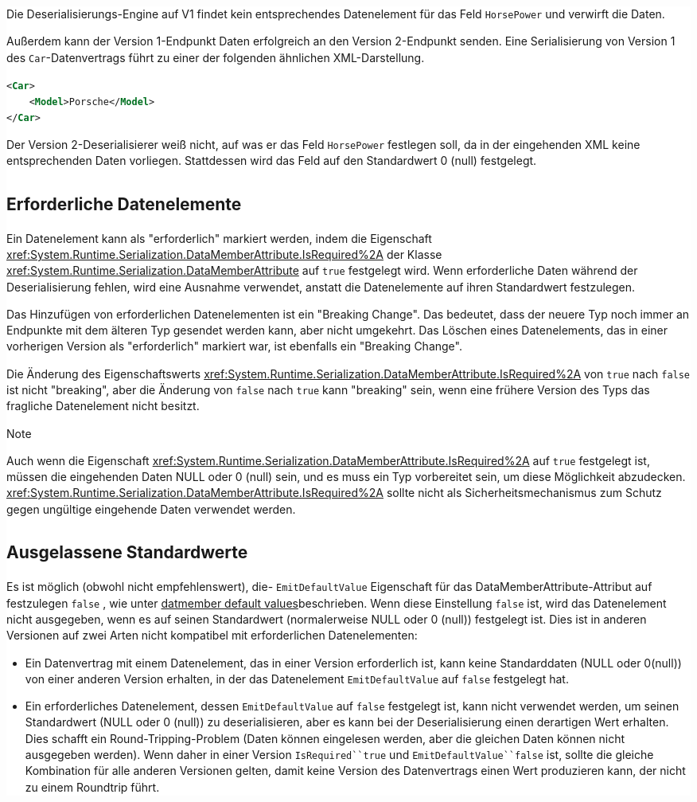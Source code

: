  Die Deserialisierungs-Engine auf V1 findet kein entsprechendes Datenelement für das Feld `HorsePower` und verwirft die Daten.  
  
 Außerdem kann der Version 1-Endpunkt Daten erfolgreich an den Version 2-Endpunkt senden. Eine Serialisierung von Version 1 des `Car`-Datenvertrags führt zu einer der folgenden ähnlichen XML-Darstellung.  
  
```xml  
<Car>  
    <Model>Porsche</Model>  
</Car>  
```  
  
 Der Version 2-Deserialisierer weiß nicht, auf was er das Feld `HorsePower` festlegen soll, da in der eingehenden XML keine entsprechenden Daten vorliegen. Stattdessen wird das Feld auf den Standardwert 0 (null) festgelegt.  
  
## <a name="required-data-members"></a>Erforderliche Datenelemente  
 Ein Datenelement kann als "erforderlich" markiert werden, indem die Eigenschaft <xref:System.Runtime.Serialization.DataMemberAttribute.IsRequired%2A> der Klasse <xref:System.Runtime.Serialization.DataMemberAttribute> auf `true` festgelegt wird. Wenn erforderliche Daten während der Deserialisierung fehlen, wird eine Ausnahme verwendet, anstatt die Datenelemente auf ihren Standardwert festzulegen.  
  
 Das Hinzufügen von erforderlichen Datenelementen ist ein "Breaking Change". Das bedeutet, dass der neuere Typ noch immer an Endpunkte mit dem älteren Typ gesendet werden kann, aber nicht umgekehrt. Das Löschen eines Datenelements, das in einer vorherigen Version als "erforderlich" markiert war, ist ebenfalls ein "Breaking Change".  
  
 Die Änderung des Eigenschaftswerts <xref:System.Runtime.Serialization.DataMemberAttribute.IsRequired%2A> von `true` nach `false` ist nicht "breaking", aber die Änderung von `false` nach `true` kann "breaking" sein, wenn eine frühere Version des Typs das fragliche Datenelement nicht besitzt.  
  
> [!NOTE]
> Auch wenn die Eigenschaft <xref:System.Runtime.Serialization.DataMemberAttribute.IsRequired%2A> auf `true` festgelegt ist, müssen die eingehenden Daten NULL oder 0 (null) sein, und es muss ein Typ vorbereitet sein, um diese Möglichkeit abzudecken. <xref:System.Runtime.Serialization.DataMemberAttribute.IsRequired%2A> sollte nicht als Sicherheitsmechanismus zum Schutz gegen ungültige eingehende Daten verwendet werden.  
  
## <a name="omitted-default-values"></a>Ausgelassene Standardwerte  
 Es ist möglich (obwohl nicht empfehlenswert), die- `EmitDefaultValue` Eigenschaft für das DataMemberAttribute-Attribut auf festzulegen `false` , wie unter [datmember default values](data-member-default-values.md)beschrieben. Wenn diese Einstellung `false` ist, wird das Datenelement nicht ausgegeben, wenn es auf seinen Standardwert (normalerweise NULL oder 0 (null)) festgelegt ist. Dies ist in anderen Versionen auf zwei Arten nicht kompatibel mit erforderlichen Datenelementen:  
  
- Ein Datenvertrag mit einem Datenelement, das in einer Version erforderlich ist, kann keine Standarddaten (NULL oder 0(null)) von einer anderen Version erhalten, in der das Datenelement `EmitDefaultValue` auf `false` festgelegt hat.  
  
- Ein erforderliches Datenelement, dessen `EmitDefaultValue` auf `false` festgelegt ist, kann nicht verwendet werden, um seinen Standardwert (NULL oder 0 (null)) zu deserialisieren, aber es kann bei der Deserialisierung einen derartigen Wert erhalten. Dies schafft ein Round-Tripping-Problem (Daten können eingelesen werden, aber die gleichen Daten können nicht ausgegeben werden). Wenn daher in einer Version `IsRequired``true` und `EmitDefaultValue``false` ist, sollte die gleiche Kombination für alle anderen Versionen gelten, damit keine Version des Datenvertrags einen Wert produzieren kann, der nicht zu einem Roundtrip führt.  
  